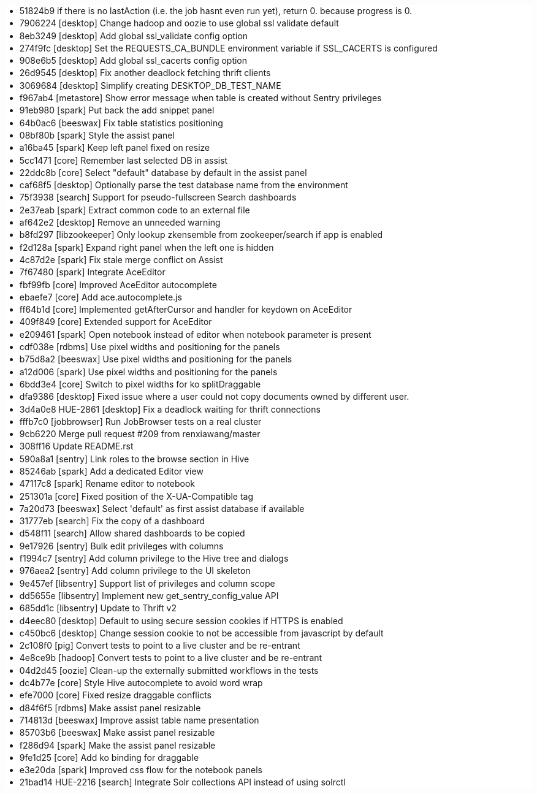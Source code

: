 * 51824b9 if there is no lastAction (i.e. the job hasnt even run yet), return 0. because progress is 0.
* 7906224 [desktop] Change hadoop and oozie to use global ssl validate default
* 8eb3249 [desktop] Add global ssl_validate config option
* 274f9fc [desktop] Set the REQUESTS_CA_BUNDLE environment variable if SSL_CACERTS is configured
* 908e6b5 [desktop] Add global ssl_cacerts config option
* 26d9545 [desktop] Fix another deadlock fetching thrift clients
* 3069684 [desktop] Simplify creating DESKTOP_DB_TEST_NAME
* f967ab4 [metastore] Show error message when table is created without Sentry privileges
* 91eb980 [spark] Put back the add snippet panel
* 64b0ac6 [beeswax] Fix table statistics positioning
* 08bf80b [spark] Style the assist panel
* a16ba45 [spark] Keep left panel fixed on resize
* 5cc1471 [core] Remember last selected DB in assist
* 22ddc8b [core] Select "default" database by default in the assist panel
* caf68f5 [desktop] Optionally parse the test database name from the environment
* 75f3938 [search] Support for pseudo-fullscreen Search dashboards
* 2e37eab [spark] Extract common code to an external file
* af642e2 [desktop] Remove an unneeded warning
* b8fd297 [libzookeeper] Only lookup zkensemble from zookeeper/search if app is enabled
* f2d128a [spark] Expand right panel when the left one is hidden
* 4c87d2e [spark] Fix stale merge conflict on Assist
* 7f67480 [spark] Integrate AceEditor
* fbf99fb [core] Improved AceEditor autocomplete
* ebaefe7 [core] Add ace.autocomplete.js
* ff64b1d [core] Implemented getAfterCursor and handler for keydown on AceEditor
* 409f849 [core] Extended support for AceEditor
* e209461 [spark] Open notebook instead of editor when notebook parameter is present
* cdf038e [rdbms] Use pixel widths and positioning for the panels
* b75d8a2 [beeswax] Use pixel widths and positioning for the panels
* a12d006 [spark] Use pixel widths and positioning for the panels
* 6bdd3e4 [core] Switch to pixel widths for ko splitDraggable
* dfa9386 [desktop] Fixed issue where a user could not copy documents owned by different user.
* 3d4a0e8 HUE-2861 [desktop] Fix a deadlock waiting for thrift connections
* fffb7c0 [jobbrowser] Run JobBrowser tests on a real cluster
* 9cb6220 Merge pull request #209 from renxiawang/master
* 308ff16 Update README.rst
* 590a8a1 [sentry] Link roles to the browse section in Hive
* 85246ab [spark] Add a dedicated Editor view
* 47117c8 [spark] Rename editor to notebook
* 251301a [core] Fixed position of the X-UA-Compatible tag
* 7a20d73 [beeswax] Select 'default' as first assist database if available
* 31777eb [search] Fix the copy of a dashboard
* d548f11 [search] Allow shared dashboards to be copied
* 9e17926 [sentry] Bulk edit privileges with columns
* f1994c7 [sentry] Add column privilege to the Hive tree and dialogs
* 976aea2 [sentry] Add column privilege to the UI skeleton
* 9e457ef [libsentry] Support list of privileges and column scope
* dd5655e [libsentry] Implement new get_sentry_config_value API
* 685dd1c [libsentry] Update to Thrift v2
* d4eec80 [desktop] Default to using secure session cookies if HTTPS is enabled
* c450bc6 [desktop] Change session cookie to not be accessible from javascript by default
* 2c108f0 [pig] Convert tests to point to a live cluster and be re-entrant
* 4e8ce9b [hadoop] Convert tests to point to a live cluster and be re-entrant
* 04d2d45 [oozie] Clean-up the externally submitted workflows in the tests
* dc4b77e [core] Style Hive autocomplete to avoid word wrap
* efe7000 [core] Fixed resize draggable conflicts
* d84f6f5 [rdbms] Make assist panel resizable
* 714813d [beeswax] Improve assist table name presentation
* 85703b6 [beeswax] Make assist panel resizable
* f286d94 [spark] Make the assist panel resizable
* 9fe1d25 [core] Add ko binding for draggable
* e3e20da [spark] Improved css flow for the notebook panels
* 21bad14 HUE-2216 [search] Integrate Solr collections API instead of using solrctl